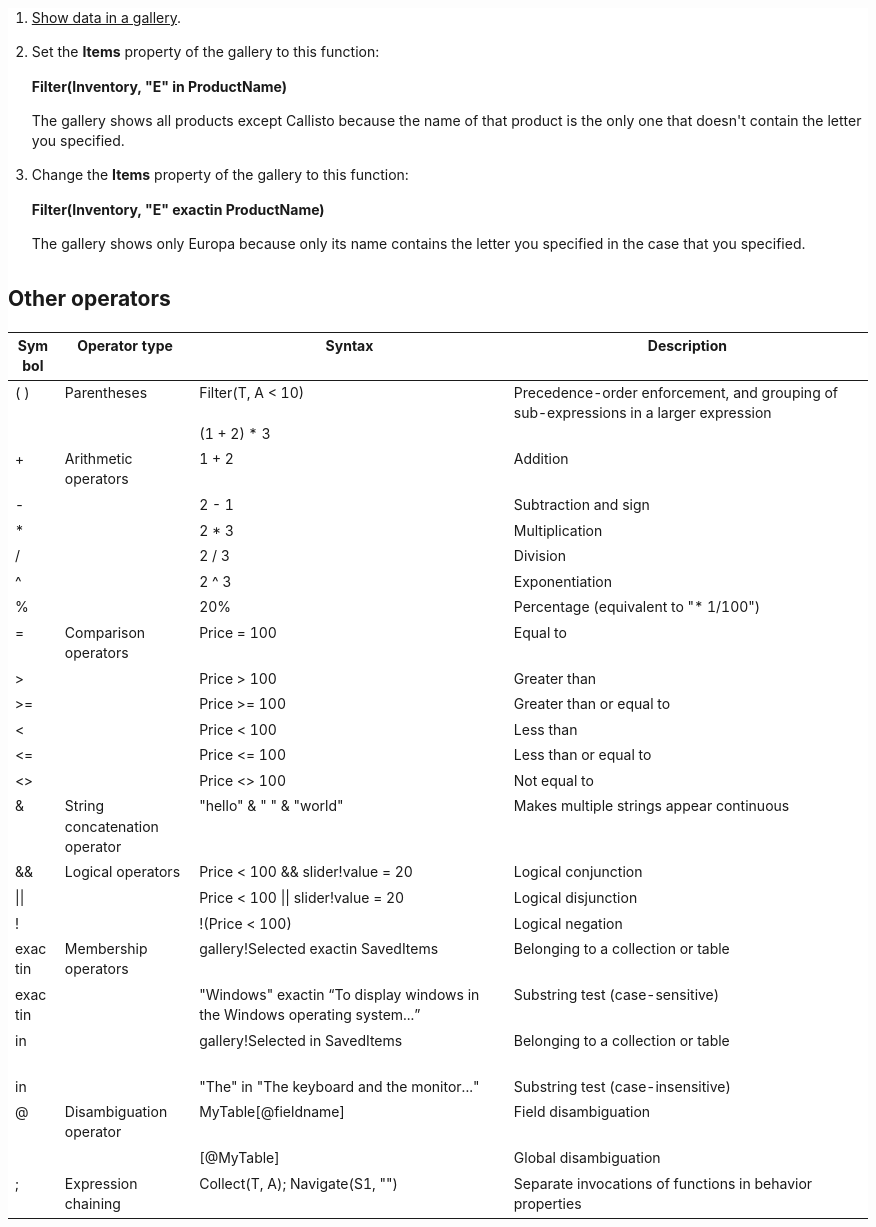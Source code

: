 1.  [Show data in a gallery](show-images-text-gallery-sort-filter.md).

2.  Set the **Items** property of the gallery to this function:

    **Filter(Inventory, "E" in ProductName)**

    The gallery shows all products except Callisto because the name of that product is the only one that doesn't contain the letter you specified.

3.  Change the **Items** property of the gallery to this function:

    **Filter(Inventory, "E" exactin ProductName)**

    The gallery shows only Europa because only its name contains the letter you specified in the case that you specified.

## Other operators

|Symbol|Operator type|Syntax|Description|
|---|---|---|---|
|( )|Parentheses|Filter(T, A &lt; 10)<br><br>(1 + 2) * 3|Precedence-order enforcement, and grouping of sub-expressions in a larger expression|
|+|Arithmetic operators|1 + 2|Addition|
|-||2 - 1|Subtraction and sign|
|\*||2 * 3|Multiplication|
|/||2 / 3|Division|
|^||2 ^ 3|Exponentiation|
|%||20%|Percentage (equivalent to &quot;* 1/100&quot;)|
|=|Comparison operators|Price = 100|Equal to|
|&gt; ||Price &gt; 100|Greater than|
|&gt;=||Price &gt;= 100|Greater than or equal to|
|&lt; ||Price &lt; 100|Less than|
|&lt;=||Price &lt;= 100|Less than or equal to|
|&lt;&gt; ||Price &lt;&gt; 100|Not equal to|
|&amp;|String concatenation operator|&quot;hello&quot; &amp; &quot; &quot; &amp; &quot;world&quot;|Makes multiple strings appear continuous|
|&amp;&amp;|Logical operators|Price &lt; 100 &amp;&amp; slider!value = 20|Logical conjunction|
|&#124;&#124;||Price &lt; 100 &#124;&#124; slider!value = 20|Logical disjunction|
|!||!(Price &lt; 100)|Logical negation|
|exactin|Membership operators|gallery!Selected exactin SavedItems|Belonging to a collection or table|
|exactin||&quot;Windows&quot; exactin “To display windows in the Windows operating system...”|Substring test (case-sensitive)|
|in||gallery!Selected in SavedItems|Belonging to a collection or table<br><br>|
|in||&quot;The&quot; in &quot;The keyboard and the monitor...&quot;|Substring test (case-insensitive)|
|@|Disambiguation operator|MyTable[@fieldname]|Field disambiguation|
|||[@MyTable]|Global disambiguation|
|;|Expression chaining|Collect(T, A); Navigate(S1, &quot;&quot;)|Separate invocations of functions in behavior properties|
